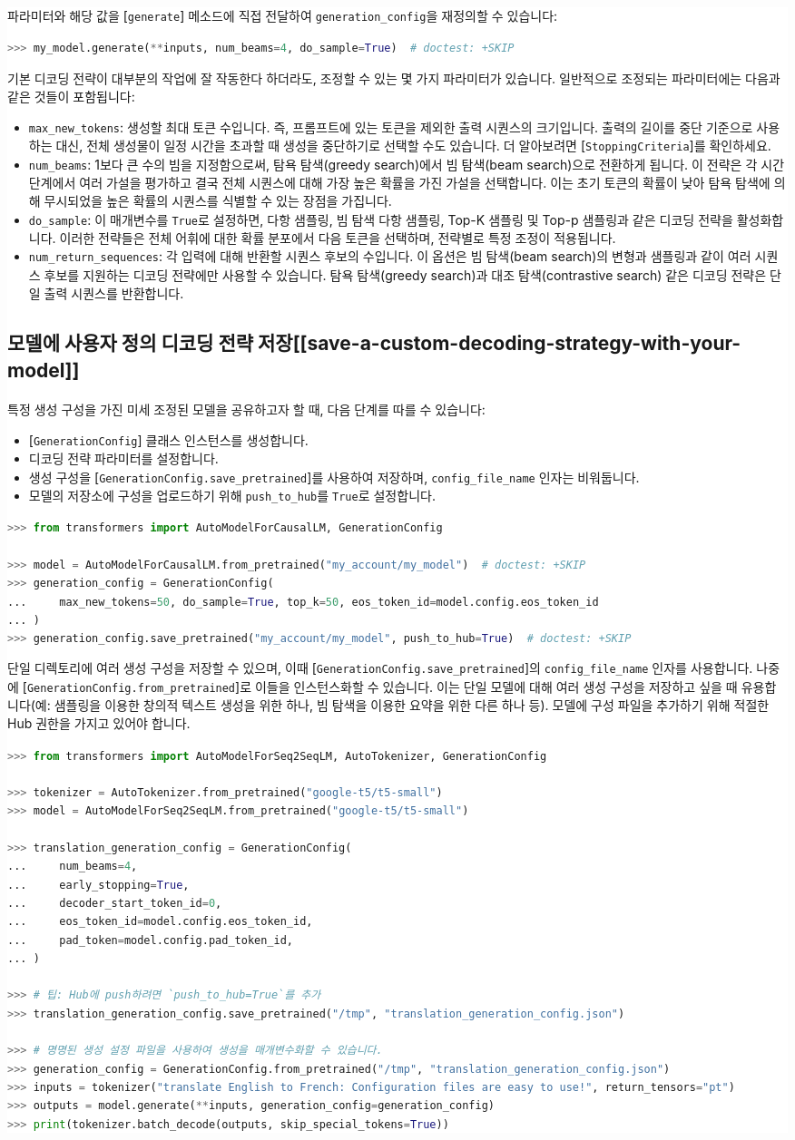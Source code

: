 파라미터와 해당 값을 [`generate`] 메소드에 직접 전달하여 `generation_config`을 재정의할 수 있습니다:

```python
>>> my_model.generate(**inputs, num_beams=4, do_sample=True)  # doctest: +SKIP
```

기본 디코딩 전략이 대부분의 작업에 잘 작동한다 하더라도, 조정할 수 있는 몇 가지 파라미터가 있습니다. 일반적으로 조정되는 파라미터에는 다음과 같은 것들이 포함됩니다:

- `max_new_tokens`: 생성할 최대 토큰 수입니다. 즉, 프롬프트에 있는 토큰을 제외한 출력 시퀀스의 크기입니다. 출력의 길이를 중단 기준으로 사용하는 대신, 전체 생성물이 일정 시간을 초과할 때 생성을 중단하기로 선택할 수도 있습니다. 더 알아보려면 [`StoppingCriteria`]를 확인하세요.
- `num_beams`: 1보다 큰 수의 빔을 지정함으로써, 탐욕 탐색(greedy search)에서 빔 탐색(beam search)으로 전환하게 됩니다. 이 전략은 각 시간 단계에서 여러 가설을 평가하고 결국 전체 시퀀스에 대해 가장 높은 확률을 가진 가설을 선택합니다. 이는 초기 토큰의 확률이 낮아 탐욕 탐색에 의해 무시되었을 높은 확률의 시퀀스를 식별할 수 있는 장점을 가집니다.
- `do_sample`: 이 매개변수를 `True`로 설정하면, 다항 샘플링, 빔 탐색 다항 샘플링, Top-K 샘플링 및 Top-p 샘플링과 같은 디코딩 전략을 활성화합니다. 이러한 전략들은 전체 어휘에 대한 확률 분포에서 다음 토큰을 선택하며, 전략별로 특정 조정이 적용됩니다.
- `num_return_sequences`: 각 입력에 대해 반환할 시퀀스 후보의 수입니다. 이 옵션은 빔 탐색(beam search)의 변형과 샘플링과 같이 여러 시퀀스 후보를 지원하는 디코딩 전략에만 사용할 수 있습니다. 탐욕 탐색(greedy search)과 대조 탐색(contrastive search) 같은 디코딩 전략은 단일 출력 시퀀스를 반환합니다.

## 모델에 사용자 정의 디코딩 전략 저장[[save-a-custom-decoding-strategy-with-your-model]]

특정 생성 구성을 가진 미세 조정된 모델을 공유하고자 할 때, 다음 단계를 따를 수 있습니다:
* [`GenerationConfig`] 클래스 인스턴스를 생성합니다.
* 디코딩 전략 파라미터를 설정합니다.
* 생성 구성을 [`GenerationConfig.save_pretrained`]를 사용하여 저장하며, `config_file_name` 인자는 비워둡니다.
* 모델의 저장소에 구성을 업로드하기 위해 `push_to_hub`를 `True`로 설정합니다.

```python
>>> from transformers import AutoModelForCausalLM, GenerationConfig

>>> model = AutoModelForCausalLM.from_pretrained("my_account/my_model")  # doctest: +SKIP
>>> generation_config = GenerationConfig(
...     max_new_tokens=50, do_sample=True, top_k=50, eos_token_id=model.config.eos_token_id
... )
>>> generation_config.save_pretrained("my_account/my_model", push_to_hub=True)  # doctest: +SKIP
```

단일 디렉토리에 여러 생성 구성을 저장할 수 있으며, 이때 [`GenerationConfig.save_pretrained`]의 `config_file_name` 인자를 사용합니다. 나중에 [`GenerationConfig.from_pretrained`]로 이들을 인스턴스화할 수 있습니다. 이는 단일 모델에 대해 여러 생성 구성을 저장하고 싶을 때 유용합니다(예: 샘플링을 이용한 창의적 텍스트 생성을 위한 하나, 빔 탐색을 이용한 요약을 위한 다른 하나 등). 모델에 구성 파일을 추가하기 위해 적절한 Hub 권한을 가지고 있어야 합니다.

```python
>>> from transformers import AutoModelForSeq2SeqLM, AutoTokenizer, GenerationConfig

>>> tokenizer = AutoTokenizer.from_pretrained("google-t5/t5-small")
>>> model = AutoModelForSeq2SeqLM.from_pretrained("google-t5/t5-small")

>>> translation_generation_config = GenerationConfig(
...     num_beams=4,
...     early_stopping=True,
...     decoder_start_token_id=0,
...     eos_token_id=model.config.eos_token_id,
...     pad_token=model.config.pad_token_id,
... )

>>> # 팁: Hub에 push하려면 `push_to_hub=True`를 추가
>>> translation_generation_config.save_pretrained("/tmp", "translation_generation_config.json")

>>> # 명명된 생성 설정 파일을 사용하여 생성을 매개변수화할 수 있습니다.
>>> generation_config = GenerationConfig.from_pretrained("/tmp", "translation_generation_config.json")
>>> inputs = tokenizer("translate English to French: Configuration files are easy to use!", return_tensors="pt")
>>> outputs = model.generate(**inputs, generation_config=generation_config)
>>> print(tokenizer.batch_decode(outputs, skip_special_tokens=True))
```